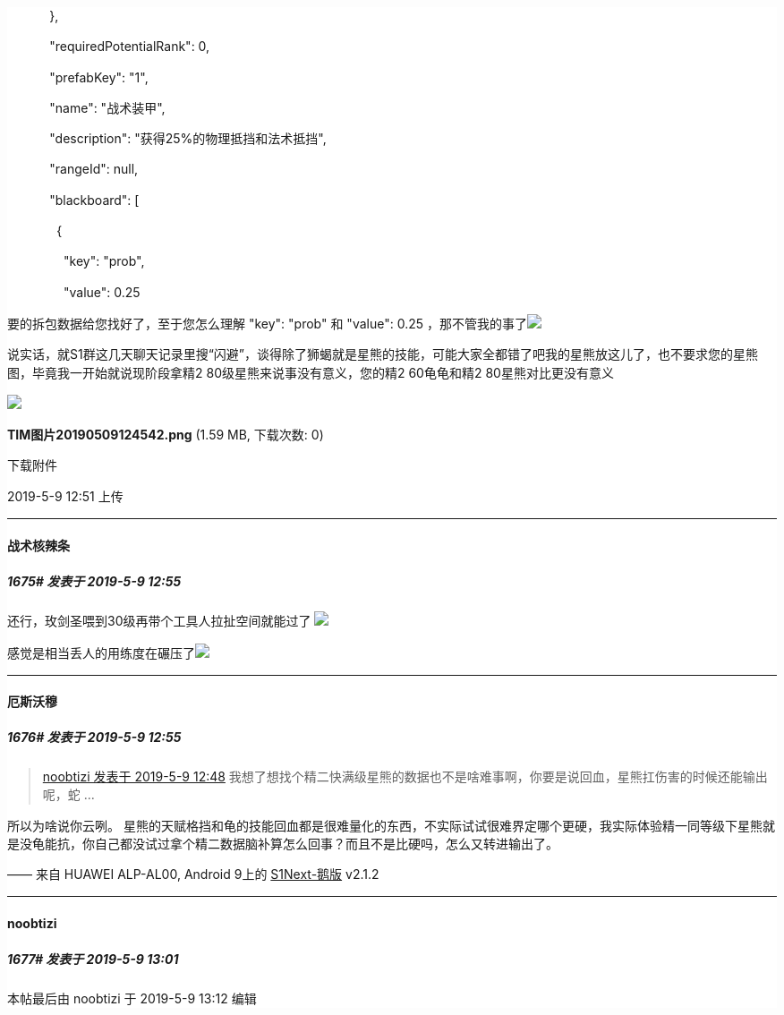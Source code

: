             },

            "requiredPotentialRank": 0,

            "prefabKey": "1",

            "name": "战术装甲",

            "description": "获得25%的物理抵挡和法术抵挡",

            "rangeId": null,

            "blackboard": [

              {

                "key": "prob",

                "value": 0.25


要的拆包数据给您找好了，至于您怎么理解 "key": "prob" 和 "value": 0.25 ，那不管我的事了<img src="https://static.saraba1st.com/image/smiley/face2017/018.png" referrerpolicy="no-referrer">

说实话，就S1群这几天聊天记录里搜“闪避”，谈得除了狮蝎就是星熊的技能，可能大家全都错了吧我的星熊放这儿了，也不要求您的星熊图，毕竟我一开始就说现阶段拿精2 80级星熊来说事没有意义，您的精2 60龟龟和精2 80星熊对比更没有意义

<img src="https://img.saraba1st.com/forum/201905/09/125109bcivpvuy6uiqsvzu.png" referrerpolicy="no-referrer">


<strong>TIM图片20190509124542.png</strong> (1.59 MB, 下载次数: 0)

下载附件

2019-5-9 12:51 上传


-----

####  战术核辣条  
##### 1675#       发表于 2019-5-9 12:55


还行，玫剑圣喂到30级再带个工具人拉扯空间就能过了
<img src="http://ww1.sinaimg.cn/large/006mxhjkly1g2uz3f8z7vj314z0o0hdt.jpg" referrerpolicy="no-referrer">

感觉是相当丢人的用练度在碾压了<img src="https://static.saraba1st.com/image/smiley/face2017/068.png" referrerpolicy="no-referrer">


-----

####  厄斯沃穆  
##### 1676#       发表于 2019-5-9 12:55


<blockquote><a href="httphttps://bbs.saraba1st.com/2b/forum.php?mod=redirect&amp;goto=findpost&amp;pid=43623871&amp;ptid=1574123" target="_blank">noobtizi 发表于 2019-5-9 12:48</a>
我想了想找个精二快满级星熊的数据也不是啥难事啊，你要是说回血，星熊扛伤害的时候还能输出呢，蛇 ...</blockquote>
所以为啥说你云咧。
星熊的天赋格挡和龟的技能回血都是很难量化的东西，不实际试试很难界定哪个更硬，我实际体验精一同等级下星熊就是没龟能抗，你自己都没试过拿个精二数据脑补算怎么回事？而且不是比硬吗，怎么又转进输出了。

—— 来自 HUAWEI ALP-AL00, Android 9上的 [S1Next-鹅版](https://github.com/ykrank/S1-Next/releases) v2.1.2


-----

####  noobtizi  
##### 1677#       发表于 2019-5-9 13:01


 本帖最后由 noobtizi 于 2019-5-9 13:12 编辑 
